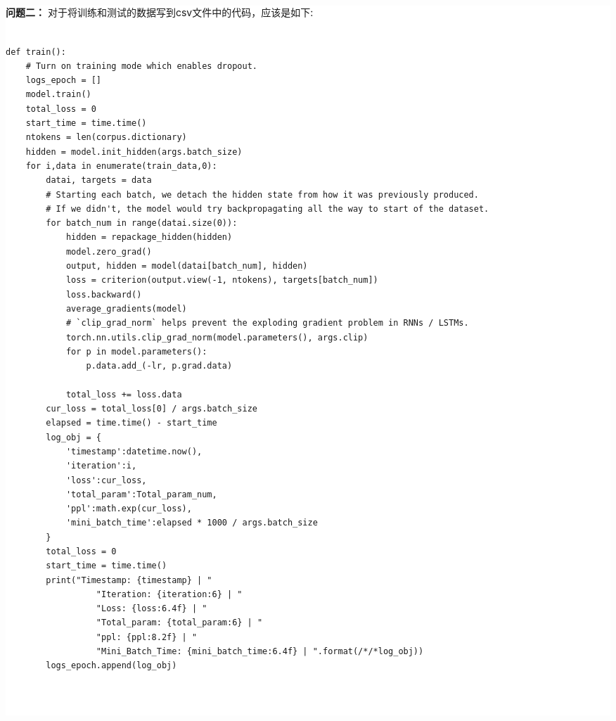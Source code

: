 **问题二：**
对于将训练和测试的数据写到csv文件中的代码，应该是如下:<br>
<pre><code>
def train():
    # Turn on training mode which enables dropout.
    logs_epoch = []
    model.train()
    total_loss = 0
    start_time = time.time()
    ntokens = len(corpus.dictionary)
    hidden = model.init_hidden(args.batch_size)
    for i,data in enumerate(train_data,0):
        datai, targets = data
        # Starting each batch, we detach the hidden state from how it was previously produced.
        # If we didn't, the model would try backpropagating all the way to start of the dataset.
        for batch_num in range(datai.size(0)):
            hidden = repackage_hidden(hidden)
            model.zero_grad()
            output, hidden = model(datai[batch_num], hidden)
            loss = criterion(output.view(-1, ntokens), targets[batch_num])
            loss.backward()
            average_gradients(model)
            # `clip_grad_norm` helps prevent the exploding gradient problem in RNNs / LSTMs.
            torch.nn.utils.clip_grad_norm(model.parameters(), args.clip)
            for p in model.parameters():
                p.data.add_(-lr, p.grad.data)

            total_loss += loss.data
        cur_loss = total_loss[0] / args.batch_size
        elapsed = time.time() - start_time
        log_obj = {
            'timestamp':datetime.now(),
            'iteration':i,
            'loss':cur_loss,
            'total_param':Total_param_num,
            'ppl':math.exp(cur_loss),
            'mini_batch_time':elapsed * 1000 / args.batch_size
        }
        total_loss = 0
        start_time = time.time()
        print("Timestamp: {timestamp} | "
                  "Iteration: {iteration:6} | "
                  "Loss: {loss:6.4f} | "
                  "Total_param: {total_param:6} | "
                  "ppl: {ppl:8.2f} | "
                  "Mini_Batch_Time: {mini_batch_time:6.4f} | ".format(/*/*log_obj))
        logs_epoch.append(log_obj)
